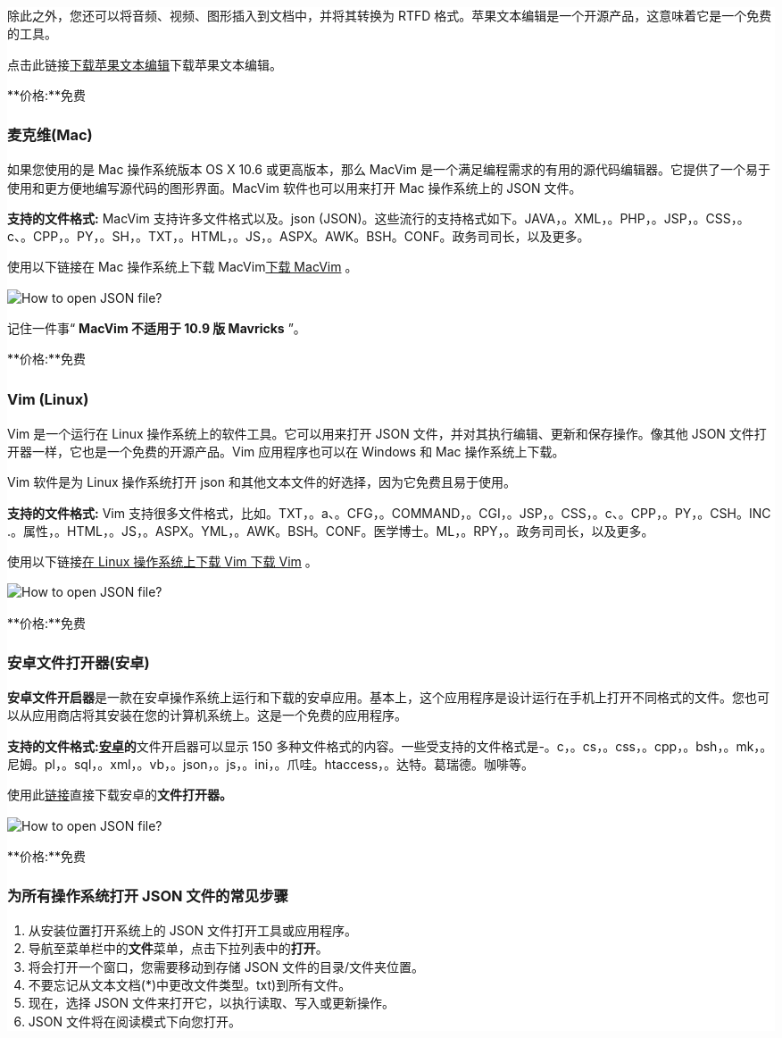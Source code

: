 除此之外，您还可以将音频、视频、图形插入到文档中，并将其转换为 RTFD 格式。苹果文本编辑是一个开源产品，这意味着它是一个免费的工具。

点击此链接[下载苹果文本编辑](https://support.apple.com/en-in/guide/textedit/welcome/mac)下载苹果文本编辑。

**价格:**免费

### 麦克维(Mac)

如果您使用的是 Mac 操作系统版本 OS X 10.6 或更高版本，那么 MacVim 是一个满足编程需求的有用的源代码编辑器。它提供了一个易于使用和更方便地编写源代码的图形界面。MacVim 软件也可以用来打开 Mac 操作系统上的 JSON 文件。

**支持的文件格式:** MacVim 支持许多文件格式以及。json (JSON)。这些流行的支持格式如下。JAVA，。XML，。PHP，。JSP，。CSS，。c、。CPP，。PY，。SH，。TXT，。HTML，。JS，。ASPX。AWK。BSH。CONF。政务司司长，以及更多。

使用以下链接在 Mac 操作系统上下载 MacVim[下载 MacVim](https://macvim-dev.github.io/macvim/) 。

![How to open JSON file?](../Images/689e9ec745ab56d6bfc5908ca61ff74b.png)

记住一件事“ **MacVim 不适用于 10.9 版 Mavricks** ”。

**价格:**免费

### Vim (Linux)

Vim 是一个运行在 Linux 操作系统上的软件工具。它可以用来打开 JSON 文件，并对其执行编辑、更新和保存操作。像其他 JSON 文件打开器一样，它也是一个免费的开源产品。Vim 应用程序也可以在 Windows 和 Mac 操作系统上下载。

Vim 软件是为 Linux 操作系统打开 json 和其他文本文件的好选择，因为它免费且易于使用。

**支持的文件格式:** Vim 支持很多文件格式，比如。TXT，。a、。CFG，。COMMAND，。CGI，。JSP，。CSS，。c、。CPP，。PY，。CSH。INC .。属性，。HTML，。JS，。ASPX。YML，。AWK。BSH。CONF。医学博士。ML，。RPY，。政务司司长，以及更多。

使用以下链接[在 Linux 操作系统上下载 Vim 下载 Vim](https://www.vim.org/download.php) 。

![How to open JSON file?](../Images/642e37cdbe3646c6d83d869255d27522.png)

**价格:**免费

### 安卓文件打开器(安卓)

**安卓文件开启器**是一款在安卓操作系统上运行和下载的安卓应用。基本上，这个应用程序是设计运行在手机上打开不同格式的文件。您也可以从应用商店将其安装在您的计算机系统上。这是一个免费的应用程序。

**支持的文件格式:[安卓](https://www.javatpoint.com/android-tutorial)的**文件开启器可以显示 150 多种文件格式的内容。一些受支持的文件格式是-。c，。cs，。css，。cpp，。bsh，。mk，。尼姆。pl，。sql，。xml，。vb，。json，。js，。ini，。爪哇。htaccess，。达特。葛瑞德。咖啡等。

使用此[链接](https://play.google.com/store/apps/details?id=com.sharpened.androidfileviewer&hl=en_IN)直接下载安卓的**文件打开器。**

![How to open JSON file?](../Images/81a0de907ff6595a35b62d15f4ed74ac.png)

**价格:**免费

### 为所有操作系统打开 JSON 文件的常见步骤

1.  从安装位置打开系统上的 JSON 文件打开工具或应用程序。
2.  导航至菜单栏中的**文件**菜单，点击下拉列表中的**打开**。
3.  将会打开一个窗口，您需要移动到存储 JSON 文件的目录/文件夹位置。
4.  不要忘记从文本文档(*)中更改文件类型。txt)到所有文件。
5.  现在，选择 JSON 文件来打开它，以执行读取、写入或更新操作。
6.  JSON 文件将在阅读模式下向您打开。
